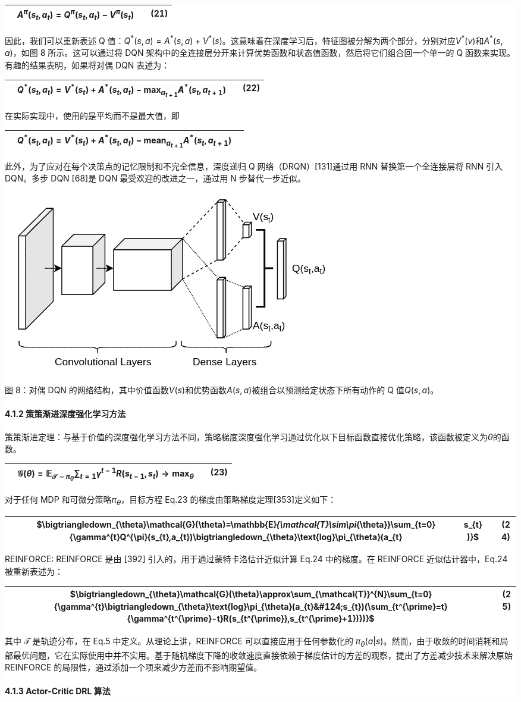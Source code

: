 |  | $A^{\pi}(s_{t},a_{t})=Q^{\pi}(s_{t},a_{t})-V^{\pi}(s_{t})$ |  | (21) |
| --- | --- | --- | --- |

因此，我们可以重新表述 Q 值：$Q^{*}(s,a)=A^{*}(s,a)+V^{*}(s)$。这意味着在深度学习后，特征图被分解为两个部分，分别对应$V^{*}(v)$和$A^{*}(s,a)$，如图 8 所示。这可以通过将 DQN 架构中的全连接层分开来计算优势函数和状态值函数，然后将它们组合回一个单一的 Q 函数来实现。有趣的结果表明，如果将对偶 DQN 表述为：

|  | $Q^{*}(s_{t},a_{t})=V^{*}(s_{t})+A^{*}(s_{t},a_{t})-\max_{a_{t+1}}A^{*}(s_{t},a_{t+1})$ |  | (22) |
| --- | --- | --- | --- |

在实际实现中，使用的是平均而不是最大值，即

|  | $Q^{*}(s_{t},a_{t})=V^{*}(s_{t})+A^{*}(s_{t},a_{t})-\text{mean}_{a_{t+1}}A^{*}(s_{t},a_{t+1})$ |  |
| --- | --- | --- |

此外，为了应对在每个决策点的记忆限制和不完全信息，深度递归 Q 网络（DRQN）[131]通过用 RNN 替换第一个全连接层将 RNN 引入 DQN。多步 DQN [68]是 DQN 最受欢迎的改进之一，通过用 N 步替代一步近似。

![参考图例](img/e873b6469a95ee4e6160354d4267e4e2.png)

图 8：对偶 DQN 的网络结构，其中价值函数$V(s)$和优势函数$A(s,a)$被组合以预测给定状态下所有动作的 Q 值$Q(s,a)$。

#### 4.1.2 策策渐进深度强化学习方法

策策渐进定理：与基于价值的深度强化学习方法不同，策略梯度深度强化学习通过优化以下目标函数直接优化策略，该函数被定义为$\theta$的函数。

|  | $\mathcal{G}(\theta)=\mathbb{E}_{\mathcal{T}\sim\pi_{\theta}}\sum_{t=1}{\gamma^{t-1}R(s_{t-1},s_{t})}\rightarrow\max_{\theta}$ |  | (23) |
| --- | --- | --- | --- |

对于任何 MDP 和可微分策略$\pi_{\theta}$，目标方程 Eq.23 的梯度由策略梯度定理[353]定义如下：

|  | $\bigtriangledown_{\theta}\mathcal{G}(\theta)=\mathbb{E}_{\mathcal{T}\sim\pi_{\theta}}\sum_{t=0}{\gamma^{t}Q^{\pi}(s_{t},a_{t})\bigtriangledown_{\theta}\text{log}\pi_{\theta}(a_{t} | s_{t})}$ |  | (24) |
| --- | --- | --- | --- | --- |

REINFORCE: REINFORCE 是由 [392] 引入的，用于通过蒙特卡洛估计近似计算 Eq.24 中的梯度。在 REINFORCE 近似估计器中，Eq.24 被重新表述为：

|  | $\bigtriangledown_{\theta}\mathcal{G}(\theta)\approx\sum_{\mathcal{T}}^{N}\sum_{t=0}{\gamma^{t}\bigtriangledown_{\theta}\text{log}\pi_{\theta}(a_{t}&#124;s_{t})(\sum_{t^{\prime}=t}{\gamma^{t^{\prime}-t}R(s_{t^{\prime}},s_{t^{\prime}+1})})}$ |  | (25) |
| --- | --- | --- | --- |

其中 $\mathcal{T}$ 是轨迹分布，在 Eq.5 中定义。从理论上讲，REINFORCE 可以直接应用于任何参数化的 $\pi_{\theta}(a|s)$。然而，由于收敛的时间消耗和局部最优问题，它在实际使用中并不实用。基于随机梯度下降的收敛速度直接依赖于梯度估计的方差的观察，提出了方差减少技术来解决原始 REINFORCE 的局限性，通过添加一个项来减少方差而不影响期望值。

#### 4.1.3 Actor-Critic DRL 算法
